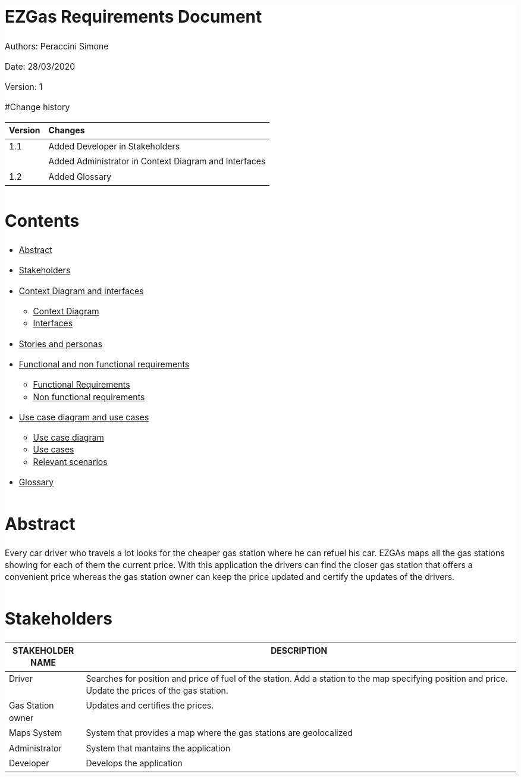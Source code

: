 # EZGas Requirements Document

Authors: Peraccini Simone

Date: 28/03/2020

Version: 1

#Change history


| Version | Changes |
| ----------------- |:-----------|
| 1.1 | Added Developer in Stakeholders|
| | Added Administrator in Context Diagram and Interfaces|
| 1.2 | Added  Glossary|


# Contents
- [Abstract](#abstract)
- [Stakeholders](#stakeholders)
- [Context Diagram and interfaces](#context-diagram-and-interfaces)
	+ [Context Diagram](#context-diagram)
	+ [Interfaces](#interfaces)

- [Stories and personas](#stories-and-personas)
- [Functional and non functional requirements](#functional-and-non-functional-requirements)
	+ [Functional Requirements](#functional-requirements)
	+ [Non functional requirements](#non-functional-requirements)
- [Use case diagram and use cases](#use-case-diagram-and-use-cases)
	+ [Use case diagram](#use-case-diagram)
	+ [Use cases](#use-cases)
	+ [Relevant scenarios](#relevant-scenarios)
- [Glossary](#glossary)



# Abstract
  Every car driver who travels a lot looks for the cheaper gas station where he can refuel his car. EZGAs maps all the gas stations  showing for each of them the current price.
  With this application the drivers can find the closer gas station that offers a convenient price whereas the gas station owner can keep the price updated and certify the updates of  the drivers.


# Stakeholders

  | STAKEHOLDER NAME  | DESCRIPTION                                                                                                                                          |
  |-------------------|------------------------------------------------------------------------------------------------------------------------------------------------------|
  | Driver            | Searches for position and price of fuel of the station. Add a station to the map specifying position and price. Update the prices of the gas station. |
  | Gas Station owner | Updates and certifies the prices.                                                                                                                    |
  | Maps System       | System that provides a map where the gas stations are geolocalized                                                                                   |
  | Administrator     | System that mantains the application|Developer 		    | 
 Developer|  Develops the application

